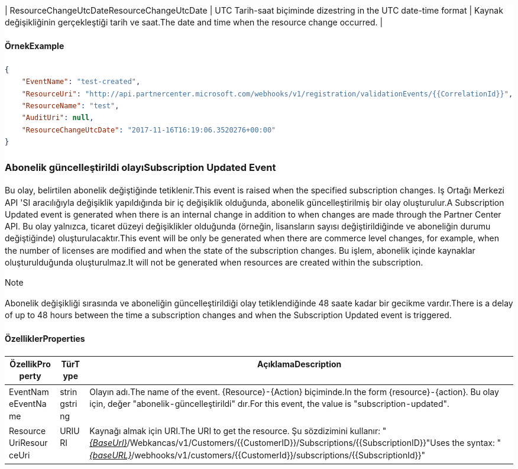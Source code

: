 | <span data-ttu-id="c6bfc-141">ResourceChangeUtcDate</span><span class="sxs-lookup"><span data-stu-id="c6bfc-141">ResourceChangeUtcDate</span></span>     | <span data-ttu-id="c6bfc-142">UTC Tarih-saat biçiminde dize</span><span class="sxs-lookup"><span data-stu-id="c6bfc-142">string in the UTC date-time format</span></span> | <span data-ttu-id="c6bfc-143">Kaynak değişikliğinin gerçekleştiği tarih ve saat.</span><span class="sxs-lookup"><span data-stu-id="c6bfc-143">The date and time when the resource change occurred.</span></span>                                                         |

#### <a name="example"></a><span data-ttu-id="c6bfc-144">Örnek</span><span class="sxs-lookup"><span data-stu-id="c6bfc-144">Example</span></span>

```json
{
    "EventName": "test-created",
    "ResourceUri": "http://api.partnercenter.microsoft.com/webhooks/v1/registration/validationEvents/{{CorrelationId}}",
    "ResourceName": "test",
    "AuditUri": null,
    "ResourceChangeUtcDate": "2017-11-16T16:19:06.3520276+00:00"
}
```

### <a name="subscription-updated-event"></a><span data-ttu-id="c6bfc-145">Abonelik güncelleştirildi olayı</span><span class="sxs-lookup"><span data-stu-id="c6bfc-145">Subscription Updated Event</span></span>

<span data-ttu-id="c6bfc-146">Bu olay, belirtilen abonelik değiştiğinde tetiklenir.</span><span class="sxs-lookup"><span data-stu-id="c6bfc-146">This event is raised when the specified subscription changes.</span></span> <span data-ttu-id="c6bfc-147">Iş Ortağı Merkezi API 'SI aracılığıyla değişiklik yapıldığında bir iç değişiklik olduğunda, abonelik güncelleştirilmiş bir olay oluşturulur.</span><span class="sxs-lookup"><span data-stu-id="c6bfc-147">A Subscription Updated event is generated when there is an internal change in addition to when changes are made through the Partner Center API.</span></span>  <span data-ttu-id="c6bfc-148">Bu olay yalnızca, ticaret düzeyi değişiklikler olduğunda (örneğin, lisansların sayısı değiştirildiğinde ve aboneliğin durumu değiştiğinde) oluşturulacaktır.</span><span class="sxs-lookup"><span data-stu-id="c6bfc-148">This event will be only be generated when there are commerce level changes, for example, when the number of licenses are modified and when the state of the subscription changes.</span></span> <span data-ttu-id="c6bfc-149">Bu işlem, abonelik içinde kaynaklar oluşturulduğunda oluşturulmaz.</span><span class="sxs-lookup"><span data-stu-id="c6bfc-149">It will not be generated when resources are created within the subscription.</span></span>

>[!NOTE]
><span data-ttu-id="c6bfc-150">Abonelik değişikliği sırasında ve aboneliğin güncelleştirildiği olay tetiklendiğinde 48 saate kadar bir gecikme vardır.</span><span class="sxs-lookup"><span data-stu-id="c6bfc-150">There is a delay of up to 48 hours between the time a subscription changes and when the Subscription Updated event is triggered.</span></span>

#### <a name="properties"></a><span data-ttu-id="c6bfc-151">Özellikler</span><span class="sxs-lookup"><span data-stu-id="c6bfc-151">Properties</span></span>

| <span data-ttu-id="c6bfc-152">Özellik</span><span class="sxs-lookup"><span data-stu-id="c6bfc-152">Property</span></span>                  | <span data-ttu-id="c6bfc-153">Tür</span><span class="sxs-lookup"><span data-stu-id="c6bfc-153">Type</span></span>                               | <span data-ttu-id="c6bfc-154">Açıklama</span><span class="sxs-lookup"><span data-stu-id="c6bfc-154">Description</span></span>                                                                                                  |
|---------------------------|------------------------------------|--------------------------------------------------------------------------------------------------------------|
| <span data-ttu-id="c6bfc-155">EventName</span><span class="sxs-lookup"><span data-stu-id="c6bfc-155">EventName</span></span>                 | <span data-ttu-id="c6bfc-156">string</span><span class="sxs-lookup"><span data-stu-id="c6bfc-156">string</span></span>                             | <span data-ttu-id="c6bfc-157">Olayın adı.</span><span class="sxs-lookup"><span data-stu-id="c6bfc-157">The name of the event.</span></span> <span data-ttu-id="c6bfc-158">{Resource}-{Action} biçiminde.</span><span class="sxs-lookup"><span data-stu-id="c6bfc-158">In the form {resource}-{action}.</span></span> <span data-ttu-id="c6bfc-159">Bu olay için, değer "abonelik-güncelleştirildi" dır.</span><span class="sxs-lookup"><span data-stu-id="c6bfc-159">For this event, the value is "subscription-updated".</span></span>                                  |
| <span data-ttu-id="c6bfc-160">ResourceUri</span><span class="sxs-lookup"><span data-stu-id="c6bfc-160">ResourceUri</span></span>               | <span data-ttu-id="c6bfc-161">URI</span><span class="sxs-lookup"><span data-stu-id="c6bfc-161">URI</span></span>                                | <span data-ttu-id="c6bfc-162">Kaynağı almak için URI.</span><span class="sxs-lookup"><span data-stu-id="c6bfc-162">The URI to get the resource.</span></span> <span data-ttu-id="c6bfc-163">Şu sözdizimini kullanır: "[*{BaseUrl}*](partner-center-rest-urls.md)/Webkancas/v1/Customers/{{CustomerID}}/Subscriptions/{{SubscriptionID}}"</span><span class="sxs-lookup"><span data-stu-id="c6bfc-163">Uses the syntax: "[*{baseURL}*](partner-center-rest-urls.md)/webhooks/v1/customers/{{CustomerId}}/subscriptions/{{SubscriptionId}}"</span></span> |
